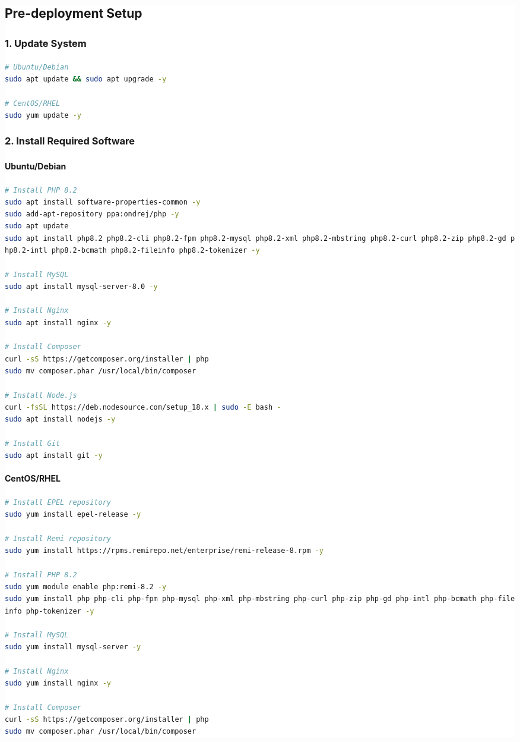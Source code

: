 
## Pre-deployment Setup

### 1. Update System
```bash
# Ubuntu/Debian
sudo apt update && sudo apt upgrade -y

# CentOS/RHEL
sudo yum update -y
```

### 2. Install Required Software

#### Ubuntu/Debian
```bash
# Install PHP 8.2
sudo apt install software-properties-common -y
sudo add-apt-repository ppa:ondrej/php -y
sudo apt update
sudo apt install php8.2 php8.2-cli php8.2-fpm php8.2-mysql php8.2-xml php8.2-mbstring php8.2-curl php8.2-zip php8.2-gd php8.2-intl php8.2-bcmath php8.2-fileinfo php8.2-tokenizer -y

# Install MySQL
sudo apt install mysql-server-8.0 -y

# Install Nginx
sudo apt install nginx -y

# Install Composer
curl -sS https://getcomposer.org/installer | php
sudo mv composer.phar /usr/local/bin/composer

# Install Node.js
curl -fsSL https://deb.nodesource.com/setup_18.x | sudo -E bash -
sudo apt install nodejs -y

# Install Git
sudo apt install git -y
```

#### CentOS/RHEL
```bash
# Install EPEL repository
sudo yum install epel-release -y

# Install Remi repository
sudo yum install https://rpms.remirepo.net/enterprise/remi-release-8.rpm -y

# Install PHP 8.2
sudo yum module enable php:remi-8.2 -y
sudo yum install php php-cli php-fpm php-mysql php-xml php-mbstring php-curl php-zip php-gd php-intl php-bcmath php-fileinfo php-tokenizer -y

# Install MySQL
sudo yum install mysql-server -y

# Install Nginx
sudo yum install nginx -y

# Install Composer
curl -sS https://getcomposer.org/installer | php
sudo mv composer.phar /usr/local/bin/composer
```